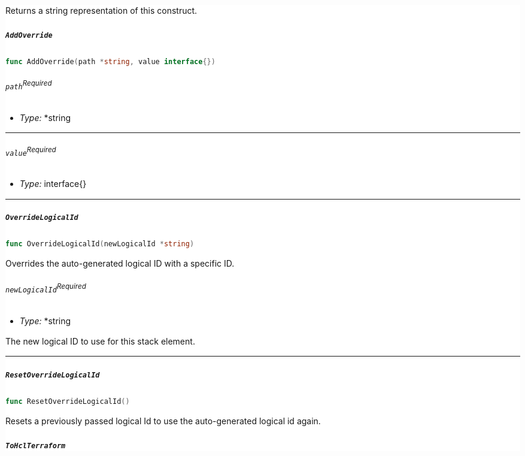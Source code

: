 Returns a string representation of this construct.

##### `AddOverride` <a name="AddOverride" id="@cdktf/provider-cloudflare.dataCloudflareSnippetsList.DataCloudflareSnippetsList.addOverride"></a>

```go
func AddOverride(path *string, value interface{})
```

###### `path`<sup>Required</sup> <a name="path" id="@cdktf/provider-cloudflare.dataCloudflareSnippetsList.DataCloudflareSnippetsList.addOverride.parameter.path"></a>

- *Type:* *string

---

###### `value`<sup>Required</sup> <a name="value" id="@cdktf/provider-cloudflare.dataCloudflareSnippetsList.DataCloudflareSnippetsList.addOverride.parameter.value"></a>

- *Type:* interface{}

---

##### `OverrideLogicalId` <a name="OverrideLogicalId" id="@cdktf/provider-cloudflare.dataCloudflareSnippetsList.DataCloudflareSnippetsList.overrideLogicalId"></a>

```go
func OverrideLogicalId(newLogicalId *string)
```

Overrides the auto-generated logical ID with a specific ID.

###### `newLogicalId`<sup>Required</sup> <a name="newLogicalId" id="@cdktf/provider-cloudflare.dataCloudflareSnippetsList.DataCloudflareSnippetsList.overrideLogicalId.parameter.newLogicalId"></a>

- *Type:* *string

The new logical ID to use for this stack element.

---

##### `ResetOverrideLogicalId` <a name="ResetOverrideLogicalId" id="@cdktf/provider-cloudflare.dataCloudflareSnippetsList.DataCloudflareSnippetsList.resetOverrideLogicalId"></a>

```go
func ResetOverrideLogicalId()
```

Resets a previously passed logical Id to use the auto-generated logical id again.

##### `ToHclTerraform` <a name="ToHclTerraform" id="@cdktf/provider-cloudflare.dataCloudflareSnippetsList.DataCloudflareSnippetsList.toHclTerraform"></a>
